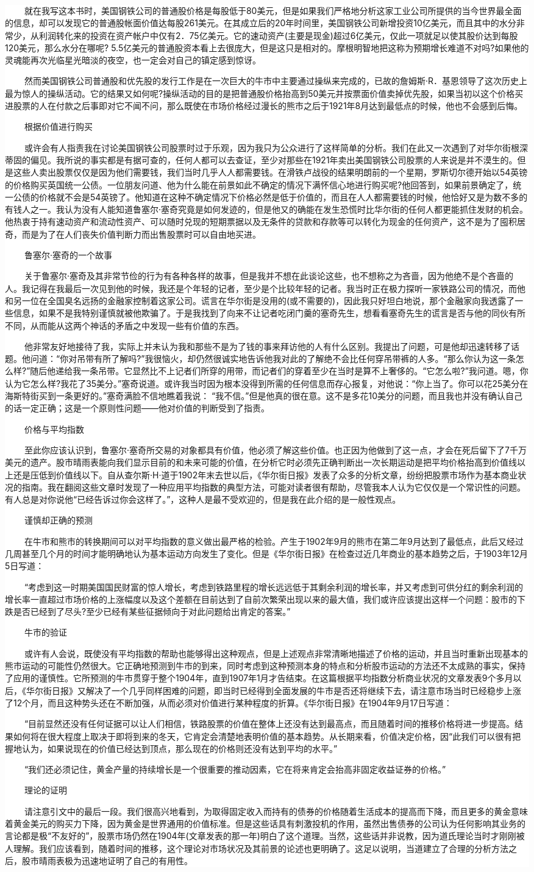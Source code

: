 　　 就在我写这本书时，美国钢铁公司的普通股价格是每股低于80美元，但是如果我们严格地分析这家工业公司所提供的当今世界最全面的信息，却可以发现它的普通股帐面价值达每股261美元。在其成立后的20年时间里，美国钢铁公司新增投资10亿美元，而且其中的水分非常少，从利润转化来的投资在资产帐户中仅有2．75亿美元。它的速动资产(主要是现金)超过6亿美元，仅此一项就足以使其股价达到每股120美元，那么水分在哪呢? 5.5亿美元的普通股资本看上去很庞大，但是这只是相对的。摩根明智地把这称为预期增长难道不对吗?如果他的灵魂能再次光临星光暗淡的夜空，也一定会对自己的镇定感到惊讶。 

　　 然而美国钢铁公司普通股和优先股的发行工作是在一次巨大的牛市中主要通过操纵来完成的，已故的詹姆斯·R．基恩领导了这次历史上最为惊人的操纵活动。它的结果又如何呢?操纵活动的目的是把普通股价格抬高到50美元并按票面价值卖掉优先股，如果当初以这个价格买进股票的人在付款之后事即对它不闻不问，那么既使在市场价格经过漫长的熊市之后于1921年8月达到最低点的时候，他也不会感到后悔。 

　　 根据价值进行购买 

　　 或许会有人指责我在讨论美国钢铁公司股票时过于乐观，因为我只为公众进行了这样简单的分析。我们在此又一次遇到了对华尔街根深蒂固的偏见。我所说的事实都是有据可查的，任何人都可以去查证，至少对那些在1921年卖出美国钢铁公司股票的人来说是并不漠生的。但是这些人卖出股票仅仅是因为他们需要钱，我们当时几乎人人都需要钱。在滑铁卢战役的结果明朗前的一个星期，罗斯切尔德开始以54英镑的价格购买英国统一公债。一位朋友问道、他为什么能在前景如此不确定的情况下满怀信心地进行购买呢?他回答到，如果前景确定了，统一公债的价格就不会是54英镑了。他知道在这种不确定情况下价格必然是低于价值的，而且在人人都需要钱的时候，他恰好又是为数不多的有钱人之一。我认为没有人能知道鲁塞尔·塞奇究竟是如何发迹的，但是他又的确能在发生恐慌时比华尔街的任何人都更能抓住发财的机会。他热衷于持有速动资产和流动性资产、可以随时兑现的短期票据以及无条件的贷款和存款等可以转化为现金的任何资产，这不是为了囤积居奇，而是为了在人们丧失价值判断力而出售股票时可以自由地买进。 

　　 鲁塞尔·塞奇的一个故事 

　　 关于鲁塞尔·塞奇及其非常节俭的行为有各种各样的故事，但是我并不想在此谈论这些，也不想称之为吝啬，因为他绝不是个吝啬的人。我记得在我最后一次见到他的时候，我还是个年轻的记者，至少是个比较年轻的记者。我当时正在极力探听一家铁路公司的情况，而他和另一位在全国臭名远扬的金融家控制着这家公司。谎言在华尔街是没用的(或不需要的)，因此我只好坦白地说，那个金融家向我透露了一些信息，如果不是我特别谨慎就被他欺骗了。于是我找到了向来不让记者吃闭门羹的塞奇先生，想看看塞奇先生的谎言是否与他的同伙有所不同，从而能从这两个神话的矛盾之中发现一些有价值的东西。 

　　 他非常友好地接待了我，实际上并未认为我和那些不是为了钱的事来拜访他的人有什么区别。我提出了问题，可是他却迅速转移了话题。他问道：“你对吊带有所了解吗?”我很恼火，却仍然很诚实地告诉他我对此的了解绝不会比任何穿吊带裤的人多。“那么你认为这一条怎么样?”随后他递给我一条吊带。它显然比不上记者们所穿的用带，而记者们的穿着至少在当时是算不上奢侈的。“它怎么啦?”我问道。嗯，你认为它怎么样?我花了35美分。”塞奇说道。或许我当时因为根本没得到所需的任何信息而存心报复，对他说：“你上当了。你可以花25美分在海斯特街买到一条更好的。”塞奇满脸不信地瞧着我说： “我不信。”但是他真的很在意。这不是多花10美分的问题，而且我也并没有确认自己的话一定正确；这是一个原则性问题——他对价值的判断受到了指责。 

　　 价格与平均指数 

　　 至此你应该认识到，鲁塞尔·塞奇所交易的对象都具有价值，他必须了解这些价值。也正因为他做到了这一点，才会在死后留下了7千万美元的遗产。股市晴雨表能向我们显示目前的和未来可能的价值，在分析它时必须先正确判断出一次长期运动是把平均价格抬高到价值线以上还是压低到价值线以下。自从查尔斯·H·道于1902年末去世以后，《华尔街日报》发表了众多的分析文章，纷纷把股票市场作为基本商业状况的指南。我在翻阅这些文章时发现了一种应用平均指数的典型方法，可能对读者很有帮助，尽管我本人认为它仅仅是一个常识性的问题。有人总是对你说他“已经告诉过你会这样了。”，这种人是最不受欢迎的，但是我在此介绍的是一般性观点。 

　　 谨慎却正确的预测 

　　 在牛市和熊市的转换期间可以对平均指数的意义做出最严格的检验。产生于1902年9月的熊市在第二年9月达到了最低点，此后又经过几周甚至几个月的时间才能明确地认为基本运动方向发生了变化。但是《华尔街日报》在检查过近几年商业的基本趋势之后，于1903年12月5日写道： 

　　 “考虑到这一时期美国国民财富的惊人增长，考虑到铁路里程的增长远远低于其剩余利润的增长率，并又考虑到可供分红的剩余利润的增长率一直超过市场价格的上涨幅度以及这个差额在目前达到了自前次繁荣出现以来的最大值，我们或许应该提出这样一个问题：股市的下跌是否已经到了尽头?至少已经有某些征据倾向于对此问题给出肯定的答案。” 

　　 牛市的验证 

　　 或许有人会说，既使没有平均指数的帮助也能够得出这种观点，但是上述观点非常清晰地描述了价格的运动，并且当时重新出现基本的熊市运动的可能性仍然很大。它正确地预测到牛市的到来，同时考虑到这种预测本身的特点和分析股市运动的方法还不太成熟的事实，保持了应用的谨慎性。它所预测的牛市贯穿于整个1904年，直到1907年1月才告结束。在这篇根据平均指数分析商业状况的文章发表9个多月以后，《华尔街日报》又解决了一个几乎同样困难的问题，即当时已经得到全面发展的牛市是否还将继续下去，请注意市场当时已经稳步上涨了12个月，而且这种势头还在不断加强，从而必须对价值进行某种程度的折算。《华尔街日报》在1904年9月17日写道： 

　　 “目前显然还没有任何证据可以让人们相信，铁路股票的价值在整体上还没有达到最高点，而且随着时间的推移价格将进一步提高。结果如何将在很大程度上取决于即将到来的冬天，它肯定会清楚地表明价值的基本趋势。从长期来看，价值决定价格，因“此我们可以很有把握地认为，如果说现在的价值已经达到顶点，那么现在的价格则还没有达到平均的水平。”

　　 “我们还必须记住，黄金产量的持续增长是一个很重要的推动因素，它在将来肯定会抬高非固定收益证券的价格。”

　　 理论的证明 

　　 请注意引文中的最后一段。我们很高兴地看到，为取得固定收入而持有的债券的价格随着生活成本的提高而下降，而且更多的黄金意味着黄金美元的购买力下降，因为黄金是世界通用的价值标准。但是这些话具有刺激投机的作用，虽然出售债券的公司认为任何影响其业务的言论都是极“不友好的”，股票市场仍然在1904年(文章发表的那一年)明白了这个道理。当然，这些话并非说教，因为道氏理论当时才刚刚被人理解。我们应该看到，随着时间的推移，这个理论对市场状况及其前景的论述也更明确了。这足以说明，当道建立了合理的分析方法之后，股市晴雨表极为迅速地证明了自己的有用性。 